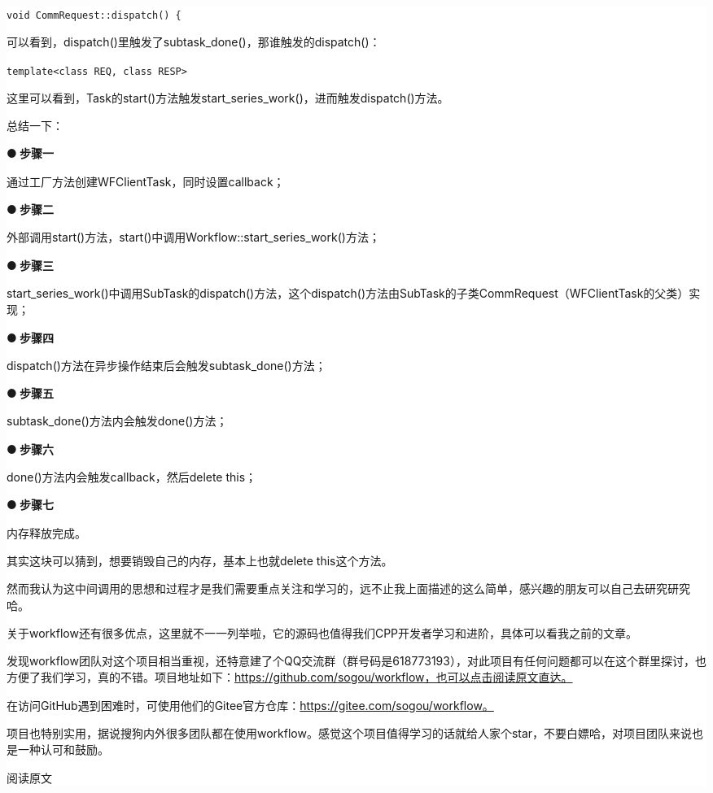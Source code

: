 ```
void CommRequest::dispatch() {
```

可以看到，dispatch()里触发了subtask_done()，那谁触发的dispatch()：  

```
template<class REQ, class RESP>
```

这里可以看到，Task的start()方法触发start_series_work()，进而触发dispatch()方法。

  

总结一下：  

**● 步骤一**

通过工厂方法创建WFClientTask，同时设置callback；

**● 步骤二**

外部调用start()方法，start()中调用Workflow::start_series_work()方法；

**● 步骤三**

start_series_work()中调用SubTask的dispatch()方法，这个dispatch()方法由SubTask的子类CommRequest（WFClientTask的父类）实现；

**● 步骤四**

dispatch()方法在异步操作结束后会触发subtask_done()方法；

**● 步骤五**

subtask_done()方法内会触发done()方法；

**● 步骤六**

done()方法内会触发callback，然后delete this；

**● 步骤七**

内存释放完成。

  

其实这块可以猜到，想要销毁自己的内存，基本上也就delete this这个方法。  

然而我认为这中间调用的思想和过程才是我们需要重点关注和学习的，远不止我上面描述的这么简单，感兴趣的朋友可以自己去研究研究哈。  

  

关于workflow还有很多优点，这里就不一一列举啦，它的源码也值得我们CPP开发者学习和进阶，具体可以看我之前的文章。

  

发现workflow团队对这个项目相当重视，还特意建了个QQ交流群（群号码是618773193），对此项目有任何问题都可以在这个群里探讨，也方便了我们学习，真的不错。项目地址如下：https://github.com/sogou/workflow，也可以点击阅读原文直达。

  

在访问GitHub遇到困难时，可使用他们的Gitee官方仓库：https://gitee.com/sogou/workflow。

  

项目也特别实用，据说搜狗内外很多团队都在使用workflow。感觉这个项目值得学习的话就给人家个star，不要白嫖哈，对项目团队来说也是一种认可和鼓励。

阅读原文
